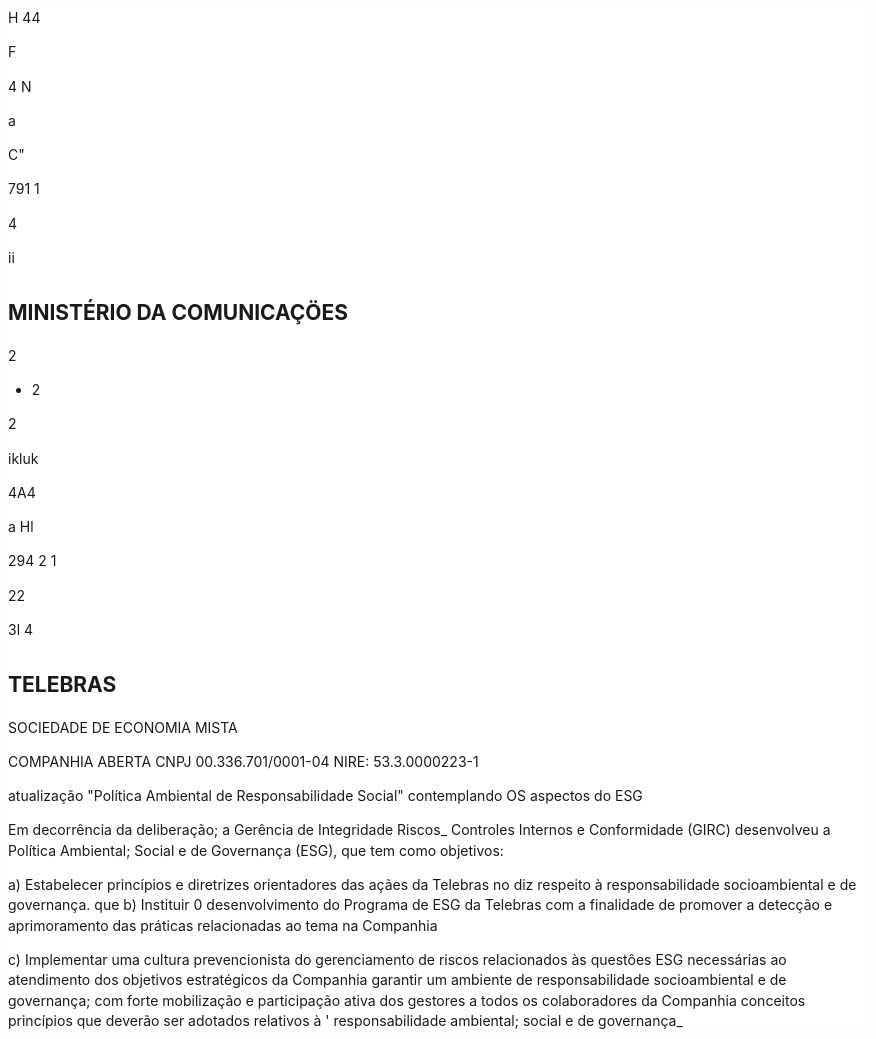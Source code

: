 



H 44

F

4 N

a

C"

791 1

4

ii

## MINISTÉRIO DA COMUNICAÇÖES

2

- 2

2

ikluk

4A4

a Hl

294 2 1

22

3l 4





## TELEBRAS

SOCIEDADE DE ECONOMIA MISTA

COMPANHIA ABERTA CNPJ 00.336.701/0001-04 NIRE: 53.3.0000223-1

atualização "Política Ambiental de Responsabilidade Social" contemplando OS aspectos do ESG

Em decorrência da deliberação; a Gerência de Integridade Riscos\_ Controles Internos e Conformidade (GIRC) desenvolveu a Política Ambiental; Social e de Governança (ESG), que tem como objetivos:

a) Estabelecer princípios e  diretrizes orientadores das açães da   Telebras no diz   respeito à responsabilidade socioambiental e de governança. que b) Instituir 0 desenvolvimento do Programa de ESG da Telebras com a finalidade de promover a detecção e aprimoramento das práticas relacionadas ao tema na Companhia

c) Implementar uma cultura prevencionista do gerenciamento de riscos relacionados às questôes ESG necessárias ao   atendimento   dos objetivos   estratégicos da Companhia garantir um ambiente   de responsabilidade socioambiental e de governança; com forte mobilização e participação ativa dos gestores a todos os colaboradores da Companhia conceitos princípios que deverão ser adotados relativos à ' responsabilidade ambiental; social e de governança\_
